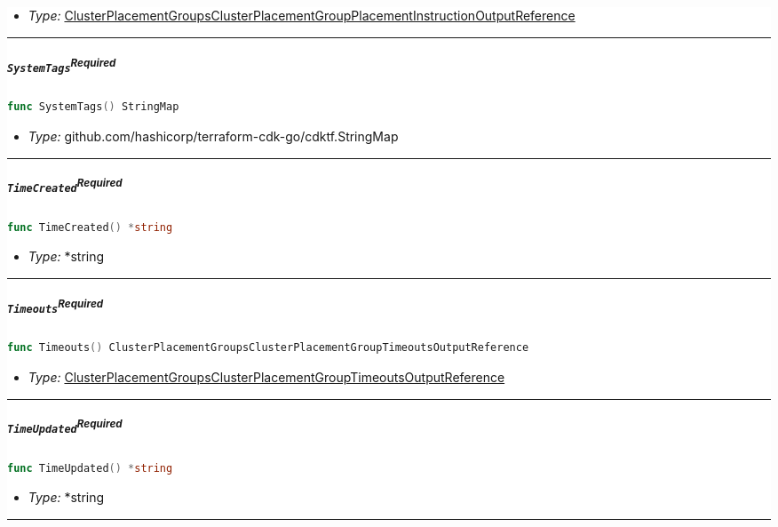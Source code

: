 - *Type:* <a href="#rhizo-co-terraform-provider-oci.clusterPlacementGroupsClusterPlacementGroup.ClusterPlacementGroupsClusterPlacementGroupPlacementInstructionOutputReference">ClusterPlacementGroupsClusterPlacementGroupPlacementInstructionOutputReference</a>

---

##### `SystemTags`<sup>Required</sup> <a name="SystemTags" id="rhizo-co-terraform-provider-oci.clusterPlacementGroupsClusterPlacementGroup.ClusterPlacementGroupsClusterPlacementGroup.property.systemTags"></a>

```go
func SystemTags() StringMap
```

- *Type:* github.com/hashicorp/terraform-cdk-go/cdktf.StringMap

---

##### `TimeCreated`<sup>Required</sup> <a name="TimeCreated" id="rhizo-co-terraform-provider-oci.clusterPlacementGroupsClusterPlacementGroup.ClusterPlacementGroupsClusterPlacementGroup.property.timeCreated"></a>

```go
func TimeCreated() *string
```

- *Type:* *string

---

##### `Timeouts`<sup>Required</sup> <a name="Timeouts" id="rhizo-co-terraform-provider-oci.clusterPlacementGroupsClusterPlacementGroup.ClusterPlacementGroupsClusterPlacementGroup.property.timeouts"></a>

```go
func Timeouts() ClusterPlacementGroupsClusterPlacementGroupTimeoutsOutputReference
```

- *Type:* <a href="#rhizo-co-terraform-provider-oci.clusterPlacementGroupsClusterPlacementGroup.ClusterPlacementGroupsClusterPlacementGroupTimeoutsOutputReference">ClusterPlacementGroupsClusterPlacementGroupTimeoutsOutputReference</a>

---

##### `TimeUpdated`<sup>Required</sup> <a name="TimeUpdated" id="rhizo-co-terraform-provider-oci.clusterPlacementGroupsClusterPlacementGroup.ClusterPlacementGroupsClusterPlacementGroup.property.timeUpdated"></a>

```go
func TimeUpdated() *string
```

- *Type:* *string

---